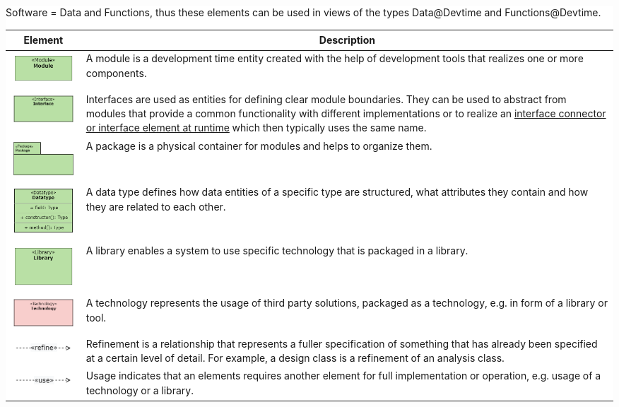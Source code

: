 Software = Data and Functions, thus these elements can be used in views of the types Data@Devtime and Functions@Devtime.

| Element | Description |
| ------- | ----------- |
| ![Module](sw@dt/module.drawio.png) | A module is a development time entity created with the help of development tools that realizes one or more components. |
| ![Interface](sw@dt/interface.drawio.png) | Interfaces are used as entities for defining clear module boundaries. They can be used to abstract from modules that provide a common functionality with different implementations or to realize an [interface connector or interface element at runtime](#softwareruntime) which then typically uses the same name. |
| ![Package](sw@dt/package.drawio.png) | A package is a physical container for modules and helps to organize them. |
| ![Datatype](sw@dt/datatype.drawio.png) | A data type defines how data entities of a specific type are structured, what attributes they contain and how they are related to each other. |
| ![Library](sw@dt/library.drawio.png) | A library enables a system to use specific technology that is packaged in a library. |
| ![Technology](common/technology.drawio.png) | A technology represents the usage of third party solutions, packaged as a technology, e.g. in form of a library or tool. |
| ![Refinement](sw@dt/rel_refinement.drawio.png) | Refinement is a relationship that represents a fuller specification of something that has already been specified at a certain level of detail. For example, a design class is a refinement of an analysis class. |
| ![Usage](sw@dt/rel_usage.drawio.png) | Usage indicates that an elements requires another element for full implementation or operation, e.g. usage of a technology or a library. |